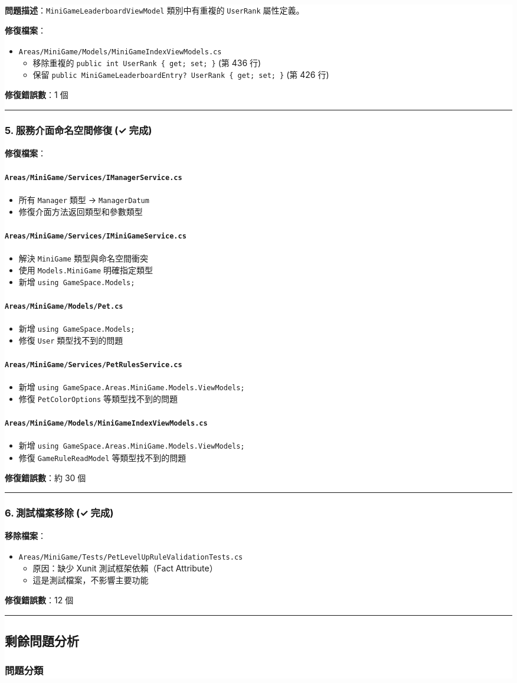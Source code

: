 **問題描述**：`MiniGameLeaderboardViewModel` 類別中有重複的 `UserRank` 屬性定義。

**修復檔案**：
- `Areas/MiniGame/Models/MiniGameIndexViewModels.cs`
  - 移除重複的 `public int UserRank { get; set; }` (第 436 行)
  - 保留 `public MiniGameLeaderboardEntry? UserRank { get; set; }` (第 426 行)

**修復錯誤數**：1 個

---

### 5. 服務介面命名空間修復 (✓ 完成)

**修復檔案**：

#### `Areas/MiniGame/Services/IManagerService.cs`
- 所有 `Manager` 類型 → `ManagerDatum`
- 修復介面方法返回類型和參數類型

#### `Areas/MiniGame/Services/IMiniGameService.cs`
- 解決 `MiniGame` 類型與命名空間衝突
- 使用 `Models.MiniGame` 明確指定類型
- 新增 `using GameSpace.Models;`

#### `Areas/MiniGame/Models/Pet.cs`
- 新增 `using GameSpace.Models;`
- 修復 `User` 類型找不到的問題

#### `Areas/MiniGame/Services/PetRulesService.cs`
- 新增 `using GameSpace.Areas.MiniGame.Models.ViewModels;`
- 修復 `PetColorOptions` 等類型找不到的問題

#### `Areas/MiniGame/Models/MiniGameIndexViewModels.cs`
- 新增 `using GameSpace.Areas.MiniGame.Models.ViewModels;`
- 修復 `GameRuleReadModel` 等類型找不到的問題

**修復錯誤數**：約 30 個

---

### 6. 測試檔案移除 (✓ 完成)

**移除檔案**：
- `Areas/MiniGame/Tests/PetLevelUpRuleValidationTests.cs`
  - 原因：缺少 Xunit 測試框架依賴（Fact Attribute）
  - 這是測試檔案，不影響主要功能

**修復錯誤數**：12 個

---

## 剩餘問題分析

### 問題分類
